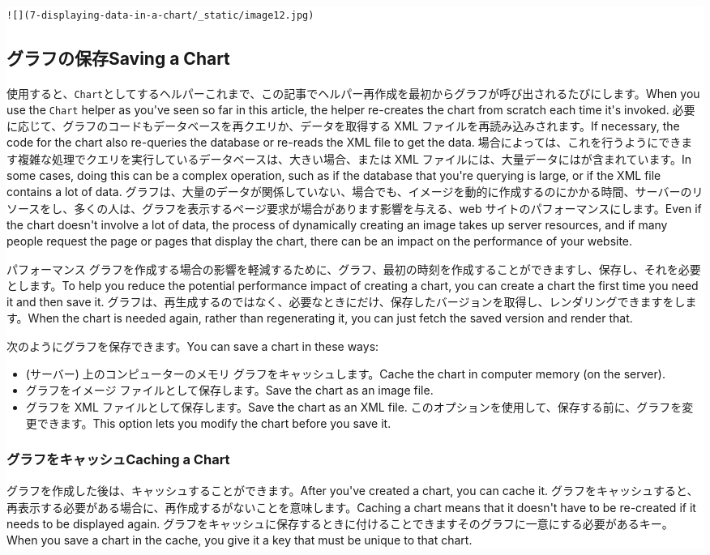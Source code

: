     ![](7-displaying-data-in-a-chart/_static/image12.jpg)

<a id="Saving_a_Chart"></a>
## <a name="saving-a-chart"></a><span data-ttu-id="6d6a3-251">グラフの保存</span><span class="sxs-lookup"><span data-stu-id="6d6a3-251">Saving a Chart</span></span>

<span data-ttu-id="6d6a3-252">使用すると、`Chart`としてするヘルパーこれまで、この記事でヘルパー再作成を最初からグラフが呼び出されるたびにします。</span><span class="sxs-lookup"><span data-stu-id="6d6a3-252">When you use the `Chart` helper as you've seen so far in this article, the helper re-creates the chart from scratch each time it's invoked.</span></span> <span data-ttu-id="6d6a3-253">必要に応じて、グラフのコードもデータベースを再クエリか、データを取得する XML ファイルを再読み込みされます。</span><span class="sxs-lookup"><span data-stu-id="6d6a3-253">If necessary, the code for the chart also re-queries the database or re-reads the XML file to get the data.</span></span> <span data-ttu-id="6d6a3-254">場合によっては、これを行うようにできます複雑な処理でクエリを実行しているデータベースは、大きい場合、または XML ファイルには、大量データにはが含まれています。</span><span class="sxs-lookup"><span data-stu-id="6d6a3-254">In some cases, doing this can be a complex operation, such as if the database that you're querying is large, or if the XML file contains a lot of data.</span></span> <span data-ttu-id="6d6a3-255">グラフは、大量のデータが関係していない、場合でも、イメージを動的に作成するのにかかる時間、サーバーのリソースをし、多くの人は、グラフを表示するページ要求が場合があります影響を与える、web サイトのパフォーマンスにします。</span><span class="sxs-lookup"><span data-stu-id="6d6a3-255">Even if the chart doesn't involve a lot of data, the process of dynamically creating an image takes up server resources, and if many people request the page or pages that display the chart, there can be an impact on the performance of your website.</span></span>

<span data-ttu-id="6d6a3-256">パフォーマンス グラフを作成する場合の影響を軽減するために、グラフ、最初の時刻を作成することができますし、保存し、それを必要とします。</span><span class="sxs-lookup"><span data-stu-id="6d6a3-256">To help you reduce the potential performance impact of creating a chart, you can create a chart the first time you need it and then save it.</span></span> <span data-ttu-id="6d6a3-257">グラフは、再生成するのではなく、必要なときにだけ、保存したバージョンを取得し、レンダリングできますをします。</span><span class="sxs-lookup"><span data-stu-id="6d6a3-257">When the chart is needed again, rather than regenerating it, you can just fetch the saved version and render that.</span></span>

<span data-ttu-id="6d6a3-258">次のようにグラフを保存できます。</span><span class="sxs-lookup"><span data-stu-id="6d6a3-258">You can save a chart in these ways:</span></span>

- <span data-ttu-id="6d6a3-259">(サーバー) 上のコンピューターのメモリ グラフをキャッシュします。</span><span class="sxs-lookup"><span data-stu-id="6d6a3-259">Cache the chart in computer memory (on the server).</span></span>
- <span data-ttu-id="6d6a3-260">グラフをイメージ ファイルとして保存します。</span><span class="sxs-lookup"><span data-stu-id="6d6a3-260">Save the chart as an image file.</span></span>
- <span data-ttu-id="6d6a3-261">グラフを XML ファイルとして保存します。</span><span class="sxs-lookup"><span data-stu-id="6d6a3-261">Save the chart as an XML file.</span></span> <span data-ttu-id="6d6a3-262">このオプションを使用して、保存する前に、グラフを変更できます。</span><span class="sxs-lookup"><span data-stu-id="6d6a3-262">This option lets you modify the chart before you save it.</span></span>

### <a name="caching-a-chart"></a><span data-ttu-id="6d6a3-263">グラフをキャッシュ</span><span class="sxs-lookup"><span data-stu-id="6d6a3-263">Caching a Chart</span></span>

<span data-ttu-id="6d6a3-264">グラフを作成した後は、キャッシュすることができます。</span><span class="sxs-lookup"><span data-stu-id="6d6a3-264">After you've created a chart, you can cache it.</span></span> <span data-ttu-id="6d6a3-265">グラフをキャッシュすると、再表示する必要がある場合に、再作成するがないことを意味します。</span><span class="sxs-lookup"><span data-stu-id="6d6a3-265">Caching a chart means that it doesn't have to be re-created if it needs to be displayed again.</span></span> <span data-ttu-id="6d6a3-266">グラフをキャッシュに保存するときに付けることできますそのグラフに一意にする必要があるキー。</span><span class="sxs-lookup"><span data-stu-id="6d6a3-266">When you save a chart in the cache, you give it a key that must be unique to that chart.</span></span>
